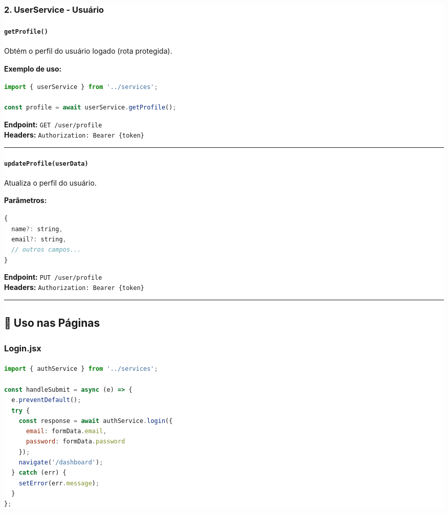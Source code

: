 
### 2. **UserService** - Usuário

#### `getProfile()`
Obtém o perfil do usuário logado (rota protegida).

**Exemplo de uso:**
```javascript
import { userService } from '../services';

const profile = await userService.getProfile();
```

**Endpoint:** `GET /user/profile`  
**Headers:** `Authorization: Bearer {token}`

---

#### `updateProfile(userData)`
Atualiza o perfil do usuário.

**Parâmetros:**
```javascript
{
  name?: string,
  email?: string,
  // outros campos...
}
```

**Endpoint:** `PUT /user/profile`  
**Headers:** `Authorization: Bearer {token}`

---

## 🎯 Uso nas Páginas

### Login.jsx
```javascript
import { authService } from '../services';

const handleSubmit = async (e) => {
  e.preventDefault();
  try {
    const response = await authService.login({
      email: formData.email,
      password: formData.password
    });
    navigate('/dashboard');
  } catch (err) {
    setError(err.message);
  }
};
```
